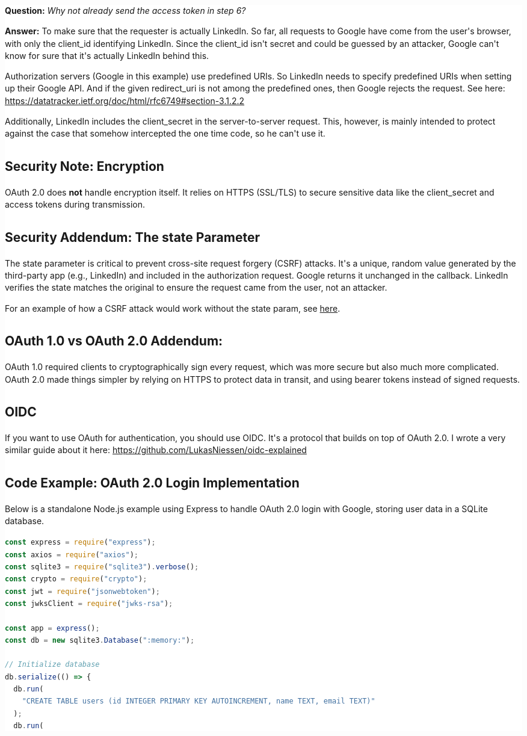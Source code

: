 **Question:**
_Why not already send the access token in step 6?_

**Answer:** To make sure that the requester is actually LinkedIn. So far, all requests to Google have come from the user's browser, with only the client_id identifying LinkedIn. Since the client_id isn't secret and could be guessed by an attacker, Google can't know for sure that it's actually LinkedIn behind this.

Authorization servers (Google in this example) use predefined URIs. So LinkedIn needs to specify predefined URIs when setting up their Google API. And if the given redirect_uri is not among the predefined ones, then Google rejects the request. See here: https://datatracker.ietf.org/doc/html/rfc6749#section-3.1.2.2

Additionally, LinkedIn includes the client_secret in the server-to-server request. This, however, is mainly intended to protect against the case that somehow intercepted the one time code, so he can't use it.

## Security Note: Encryption

OAuth 2.0 does **not** handle encryption itself. It relies on HTTPS (SSL/TLS) to secure sensitive data like the client_secret and access tokens during transmission.

## Security Addendum: The state Parameter

The state parameter is critical to prevent cross-site request forgery (CSRF) attacks. It's a unique, random value generated by the third-party app (e.g., LinkedIn) and included in the authorization request. Google returns it unchanged in the callback. LinkedIn verifies the state matches the original to ensure the request came from the user, not an attacker.

For an example of how a CSRF attack would work without the state param, see [here][csrf-ref].

## OAuth 1.0 vs OAuth 2.0 Addendum:

OAuth 1.0 required clients to cryptographically sign every request, which was more secure but also much more complicated. OAuth 2.0 made things simpler by relying on HTTPS to protect data in transit, and using bearer tokens instead of signed requests.

## OIDC

If you want to use OAuth for authentication, you should use OIDC. It's a protocol that builds on top of OAuth 2.0. I wrote a very similar guide about it here: https://github.com/LukasNiessen/oidc-explained

## Code Example: OAuth 2.0 Login Implementation

Below is a standalone Node.js example using Express to handle OAuth 2.0 login with Google, storing user data in a SQLite database.

```javascript
const express = require("express");
const axios = require("axios");
const sqlite3 = require("sqlite3").verbose();
const crypto = require("crypto");
const jwt = require("jsonwebtoken");
const jwksClient = require("jwks-rsa");

const app = express();
const db = new sqlite3.Database(":memory:");

// Initialize database
db.serialize(() => {
  db.run(
    "CREATE TABLE users (id INTEGER PRIMARY KEY AUTOINCREMENT, name TEXT, email TEXT)"
  );
  db.run(
```

[ref1]: https://stackoverflow.com/questions/6556522/authentication-versus-authorization
[csrf-ref]: https://stackoverflow.com/questions/35985551/how-does-csrf-work-without-state-parameter-in-oauth2-0